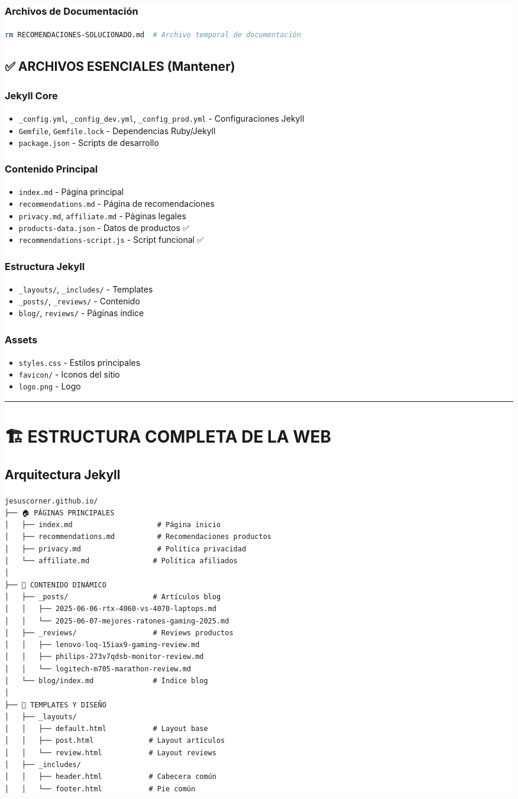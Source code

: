 ### **Archivos de Documentación**
```bash
rm RECOMENDACIONES-SOLUCIONADO.md  # Archivo temporal de documentación
```

## ✅ ARCHIVOS ESENCIALES (Mantener)

### **Jekyll Core**
- `_config.yml`, `_config_dev.yml`, `_config_prod.yml` - Configuraciones Jekyll
- `Gemfile`, `Gemfile.lock` - Dependencias Ruby/Jekyll
- `package.json` - Scripts de desarrollo

### **Contenido Principal**
- `index.md` - Página principal
- `recommendations.md` - Página de recomendaciones 
- `privacy.md`, `affiliate.md` - Páginas legales
- `products-data.json` - Datos de productos ✅
- `recommendations-script.js` - Script funcional ✅

### **Estructura Jekyll**
- `_layouts/`, `_includes/` - Templates
- `_posts/`, `_reviews/` - Contenido
- `blog/`, `reviews/` - Páginas índice

### **Assets**
- `styles.css` - Estilos principales
- `favicon/` - Iconos del sitio
- `logo.png` - Logo

---

# 🏗️ ESTRUCTURA COMPLETA DE LA WEB

## **Arquitectura Jekyll**

```
jesuscorner.github.io/
├── 🏠 PÁGINAS PRINCIPALES
│   ├── index.md                    # Página inicio
│   ├── recommendations.md          # Recomendaciones productos
│   ├── privacy.md                  # Política privacidad
│   └── affiliate.md               # Política afiliados
│
├── 📝 CONTENIDO DINÁMICO
│   ├── _posts/                    # Artículos blog
│   │   ├── 2025-06-06-rtx-4060-vs-4070-laptops.md
│   │   └── 2025-06-07-mejores-ratones-gaming-2025.md
│   ├── _reviews/                  # Reviews productos
│   │   ├── lenovo-loq-15iax9-gaming-review.md
│   │   ├── philips-273v7qdsb-monitor-review.md
│   │   └── logitech-m705-marathon-review.md
│   └── blog/index.md              # Índice blog
│
├── 🎨 TEMPLATES Y DISEÑO
│   ├── _layouts/
│   │   ├── default.html           # Layout base
│   │   ├── post.html             # Layout artículos
│   │   └── review.html           # Layout reviews
│   ├── _includes/
│   │   ├── header.html           # Cabecera común
│   │   └── footer.html           # Pie común
```
